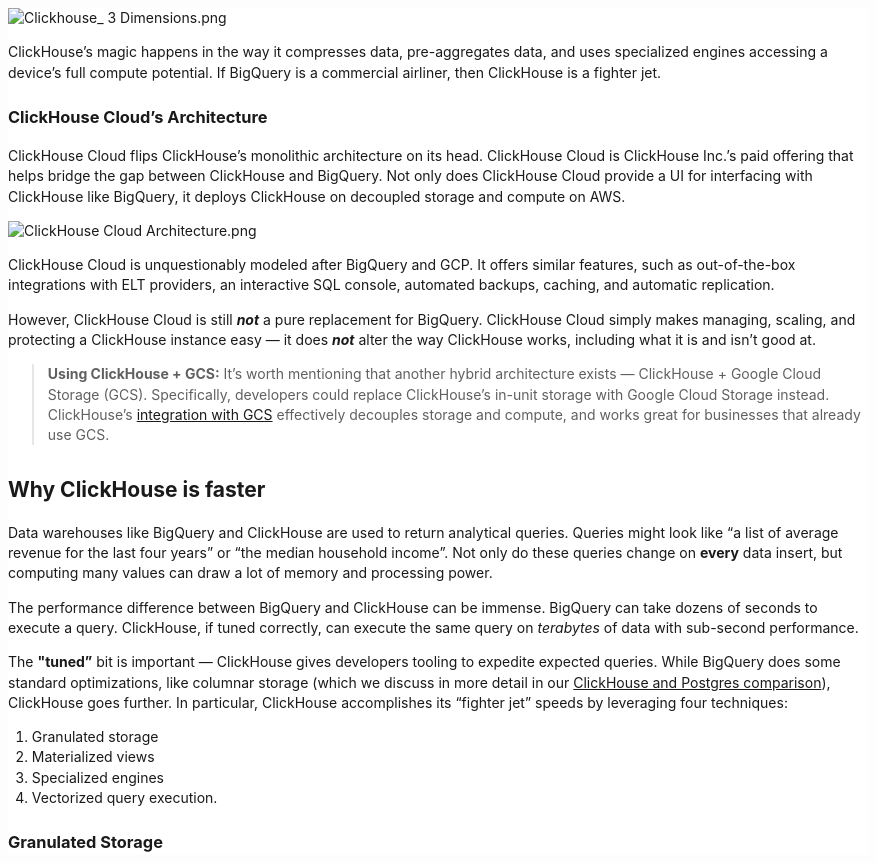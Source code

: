 ![Clickhouse_ 3 Dimensions.png](https://res.cloudinary.com/dmukukwp6/image/upload/v1710055416/posthog.com/contents/images/blog/clickhouse-vs-bigquery/clickhouse-3-dimensions.png)

ClickHouse’s magic happens in the way it compresses data, pre-aggregates data, and uses specialized engines accessing a device’s full compute potential. If BigQuery is a commercial airliner, then ClickHouse is a fighter jet.

<NewsletterForm />

### ClickHouse Cloud’s Architecture

ClickHouse Cloud flips ClickHouse’s monolithic architecture on its head. ClickHouse Cloud is ClickHouse Inc.’s paid offering that helps bridge the gap between ClickHouse and BigQuery. Not only does ClickHouse Cloud provide a UI for interfacing with ClickHouse like BigQuery, it deploys ClickHouse on decoupled storage and compute on AWS. 

![ClickHouse Cloud Architecture.png](https://res.cloudinary.com/dmukukwp6/image/upload/v1710055416/posthog.com/contents/images/blog/clickhouse-vs-bigquery/clickhouse-cloud-architecture.png)

ClickHouse Cloud is unquestionably modeled after BigQuery and GCP. It offers similar features, such as out-of-the-box integrations with ELT providers, an interactive SQL console, automated backups, caching, and automatic replication. 

However, ClickHouse Cloud is still ***not*** a pure replacement for BigQuery. ClickHouse Cloud simply makes managing, scaling, and protecting a ClickHouse instance easy — it does ***not*** alter the way ClickHouse works, including what it is and isn’t good at. 

> **Using ClickHouse + GCS:** It’s worth mentioning that another hybrid architecture exists — ClickHouse + Google Cloud Storage (GCS). Specifically, developers could replace ClickHouse’s in-unit storage with Google Cloud Storage instead. ClickHouse’s [integration with GCS](https://clickhouse.com/docs/en/integrations/gcs) effectively decouples storage and compute, and works great for businesses that already use GCS. 

## Why ClickHouse is faster

Data warehouses like BigQuery and ClickHouse are used to return analytical queries. Queries might look like “a list of average revenue for the last four years” or “the median household income”. Not only do these queries change on **every** data insert, but computing many values can draw a lot of memory and processing power. 

The performance difference between BigQuery and ClickHouse can be immense. BigQuery can take dozens of seconds to execute a query. ClickHouse, if tuned correctly, can execute the same query on *terabytes* of data with sub-second performance. 

The **"tuned”** bit is important — ClickHouse gives developers tooling to expedite expected queries. While BigQuery does some standard optimizations, like columnar storage (which we discuss in more detail in our [ClickHouse and Postgres comparison](/blog/clickhouse-vs-postgres)), ClickHouse goes further. In particular, ClickHouse accomplishes its “fighter jet” speeds by leveraging four techniques:

1. Granulated storage
2. Materialized views
3. Specialized engines
4. Vectorized query execution.

### Granulated Storage
